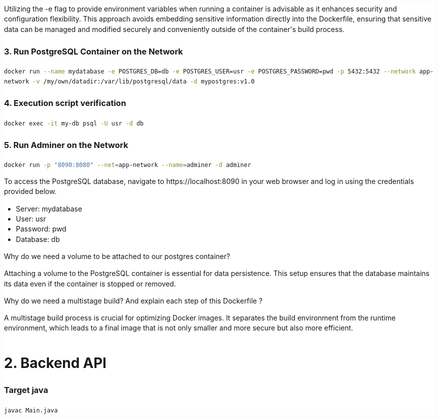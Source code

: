 Utilizing the -e flag to provide environment variables when running a container is advisable as it enhances security and configuration flexibility. This approach avoids embedding sensitive information directly into the Dockerfile, ensuring that sensitive data can be managed and modified securely and conveniently outside of the container's build process.

### 3. Run  PostgreSQL Container on the Network

```bash
docker run --name mydatabase -e POSTGRES_DB=db -e POSTGRES_USER=usr -e POSTGRES_PASSWORD=pwd -p 5432:5432 --network app-network -v /my/own/datadir:/var/lib/postgresql/data -d mypostgres:v1.0
```

### 4. Execution script verification 

```bash
docker exec -it my-db psql -U usr -d db
```


### 5. Run Adminer on the Network

```bash
docker run -p "8090:8080" --net=app-network --name=adminer -d adminer
```

To access the PostgreSQL database, navigate to https://localhost:8090 in your web browser and log in using the credentials provided below.

- Server: mydatabase
- User: usr
- Password: pwd
- Database: db





Why do we need a volume to be attached to our postgres container?

Attaching a volume to the PostgreSQL container is essential for data persistence. This setup ensures that the database maintains its data even if the container is stopped or removed.


Why do we need a multistage build? And explain each step of this Dockerfile ?

A multistage build process is crucial for optimizing Docker images. It separates the build environment from the runtime environment, which leads to a final image that is not only smaller and more secure but also more efficient.




# 2. Backend API
### Target java 

```bash
javac Main.java
```
